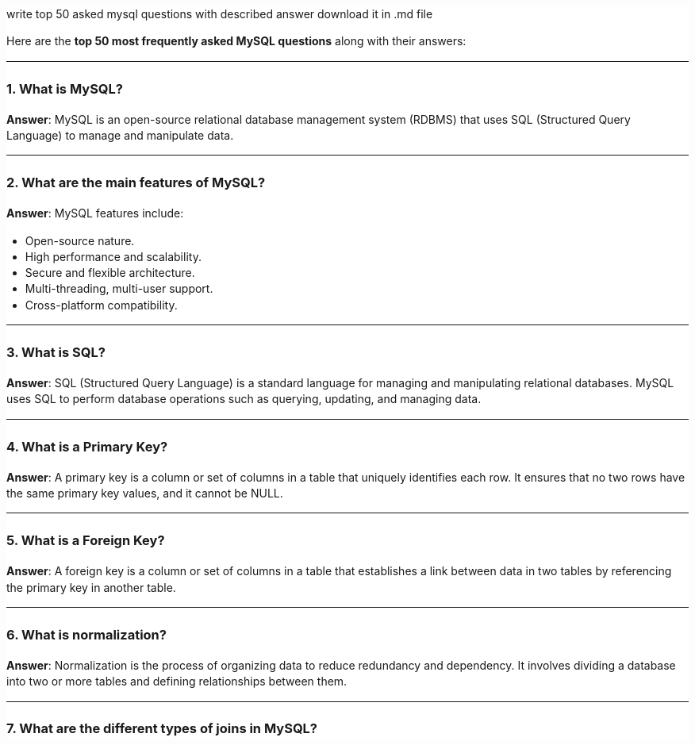 write top 50 asked mysql questions with described answer download it in .md file

Here are the **top 50 most frequently asked MySQL questions** along with their answers:

---

### 1. **What is MySQL?**

**Answer**: MySQL is an open-source relational database management system (RDBMS) that uses SQL (Structured Query Language) to manage and manipulate data.

---

### 2. **What are the main features of MySQL?**

**Answer**: MySQL features include:

- Open-source nature.
- High performance and scalability.
- Secure and flexible architecture.
- Multi-threading, multi-user support.
- Cross-platform compatibility.

---

### 3. **What is SQL?**

**Answer**: SQL (Structured Query Language) is a standard language for managing and manipulating relational databases. MySQL uses SQL to perform database operations such as querying, updating, and managing data.

---

### 4. **What is a Primary Key?**

**Answer**: A primary key is a column or set of columns in a table that uniquely identifies each row. It ensures that no two rows have the same primary key values, and it cannot be NULL.

---

### 5. **What is a Foreign Key?**

**Answer**: A foreign key is a column or set of columns in a table that establishes a link between data in two tables by referencing the primary key in another table.

---

### 6. **What is normalization?**

**Answer**: Normalization is the process of organizing data to reduce redundancy and dependency. It involves dividing a database into two or more tables and defining relationships between them.

---

### 7. **What are the different types of joins in MySQL?**

